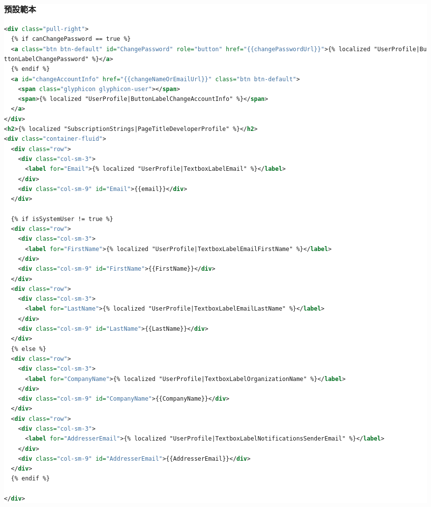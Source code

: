 ### <a name="default-template"></a>預設範本  
  
```xml  
<div class="pull-right">  
  {% if canChangePassword == true %}  
  <a class="btn btn-default" id="ChangePassword" role="button" href="{{changePasswordUrl}}">{% localized "UserProfile|ButtonLabelChangePassword" %}</a>  
  {% endif %}  
  <a id="changeAccountInfo" href="{{changeNameOrEmailUrl}}" class="btn btn-default">  
    <span class="glyphicon glyphicon-user"></span>  
    <span>{% localized "UserProfile|ButtonLabelChangeAccountInfo" %}</span>  
  </a>  
</div>  
<h2>{% localized "SubscriptionStrings|PageTitleDeveloperProfile" %}</h2>  
<div class="container-fluid">  
  <div class="row">  
    <div class="col-sm-3">  
      <label for="Email">{% localized "UserProfile|TextboxLabelEmail" %}</label>  
    </div>  
    <div class="col-sm-9" id="Email">{{email}}</div>  
  </div>  
  
  {% if isSystemUser != true %}  
  <div class="row">  
    <div class="col-sm-3">  
      <label for="FirstName">{% localized "UserProfile|TextboxLabelEmailFirstName" %}</label>  
    </div>  
    <div class="col-sm-9" id="FirstName">{{FirstName}}</div>  
  </div>  
  <div class="row">  
    <div class="col-sm-3">  
      <label for="LastName">{% localized "UserProfile|TextboxLabelEmailLastName" %}</label>  
    </div>  
    <div class="col-sm-9" id="LastName">{{LastName}}</div>  
  </div>  
  {% else %}  
  <div class="row">  
    <div class="col-sm-3">  
      <label for="CompanyName">{% localized "UserProfile|TextboxLabelOrganizationName" %}</label>  
    </div>  
    <div class="col-sm-9" id="CompanyName">{{CompanyName}}</div>  
  </div>  
  <div class="row">  
    <div class="col-sm-3">  
      <label for="AddresserEmail">{% localized "UserProfile|TextboxLabelNotificationsSenderEmail" %}</label>  
    </div>  
    <div class="col-sm-9" id="AddresserEmail">{{AddresserEmail}}</div>  
  </div>  
  {% endif %}  
  
</div>  
```  
  